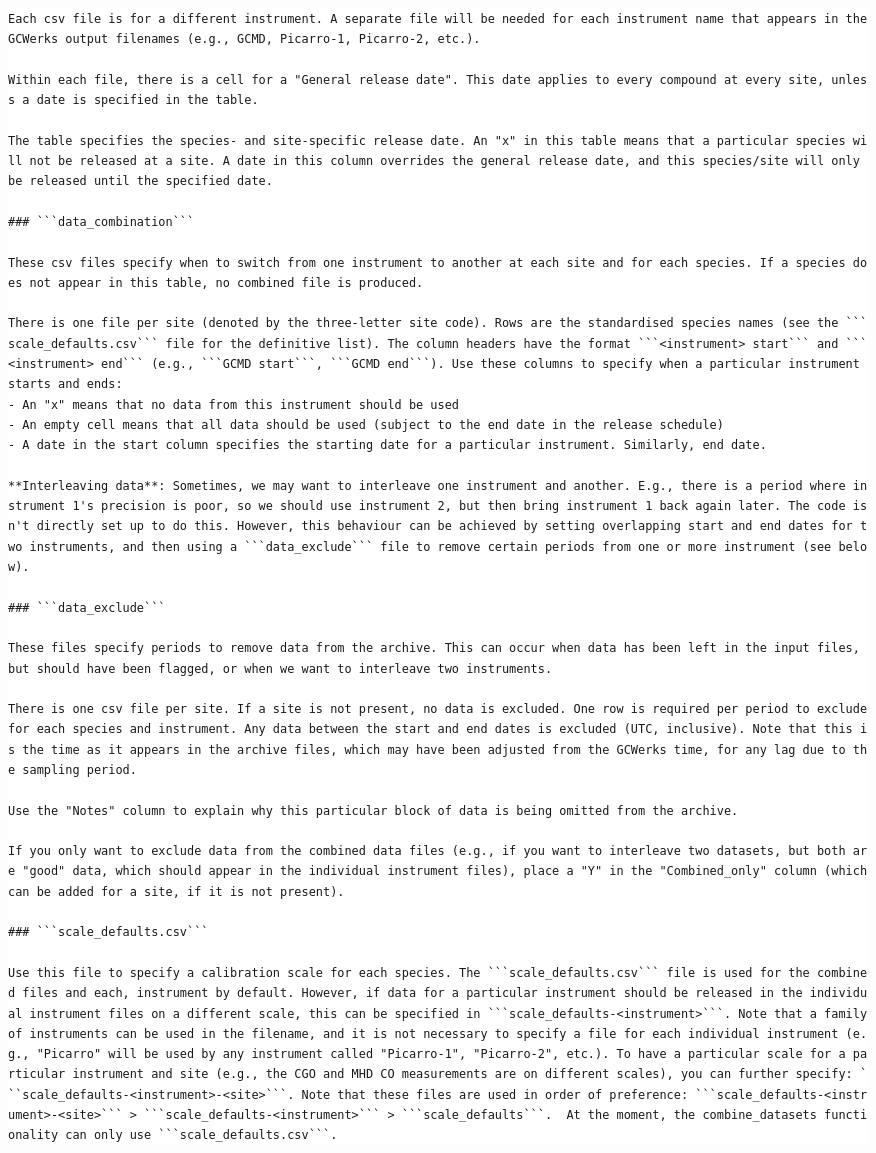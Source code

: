 ```
Each csv file is for a different instrument. A separate file will be needed for each instrument name that appears in the GCWerks output filenames (e.g., GCMD, Picarro-1, Picarro-2, etc.).

Within each file, there is a cell for a "General release date". This date applies to every compound at every site, unless a date is specified in the table.

The table specifies the species- and site-specific release date. An "x" in this table means that a particular species will not be released at a site. A date in this column overrides the general release date, and this species/site will only be released until the specified date.

### ```data_combination```

These csv files specify when to switch from one instrument to another at each site and for each species. If a species does not appear in this table, no combined file is produced. 

There is one file per site (denoted by the three-letter site code). Rows are the standardised species names (see the ```scale_defaults.csv``` file for the definitive list). The column headers have the format ```<instrument> start``` and ```<instrument> end``` (e.g., ```GCMD start```, ```GCMD end```). Use these columns to specify when a particular instrument starts and ends:
- An "x" means that no data from this instrument should be used
- An empty cell means that all data should be used (subject to the end date in the release schedule)
- A date in the start column specifies the starting date for a particular instrument. Similarly, end date.

**Interleaving data**: Sometimes, we may want to interleave one instrument and another. E.g., there is a period where instrument 1's precision is poor, so we should use instrument 2, but then bring instrument 1 back again later. The code isn't directly set up to do this. However, this behaviour can be achieved by setting overlapping start and end dates for two instruments, and then using a ```data_exclude``` file to remove certain periods from one or more instrument (see below).

### ```data_exclude```

These files specify periods to remove data from the archive. This can occur when data has been left in the input files, but should have been flagged, or when we want to interleave two instruments.

There is one csv file per site. If a site is not present, no data is excluded. One row is required per period to exclude for each species and instrument. Any data between the start and end dates is excluded (UTC, inclusive). Note that this is the time as it appears in the archive files, which may have been adjusted from the GCWerks time, for any lag due to the sampling period.

Use the "Notes" column to explain why this particular block of data is being omitted from the archive.

If you only want to exclude data from the combined data files (e.g., if you want to interleave two datasets, but both are "good" data, which should appear in the individual instrument files), place a "Y" in the "Combined_only" column (which can be added for a site, if it is not present).

### ```scale_defaults.csv```

Use this file to specify a calibration scale for each species. The ```scale_defaults.csv``` file is used for the combined files and each, instrument by default. However, if data for a particular instrument should be released in the individual instrument files on a different scale, this can be specified in ```scale_defaults-<instrument>```. Note that a family of instruments can be used in the filename, and it is not necessary to specify a file for each individual instrument (e.g., "Picarro" will be used by any instrument called "Picarro-1", "Picarro-2", etc.). To have a particular scale for a particular instrument and site (e.g., the CGO and MHD CO measurements are on different scales), you can further specify: ```scale_defaults-<instrument>-<site>```. Note that these files are used in order of preference: ```scale_defaults-<instrument>-<site>``` > ```scale_defaults-<instrument>``` > ```scale_defaults```.  At the moment, the combine_datasets functionality can only use ```scale_defaults.csv```.

```